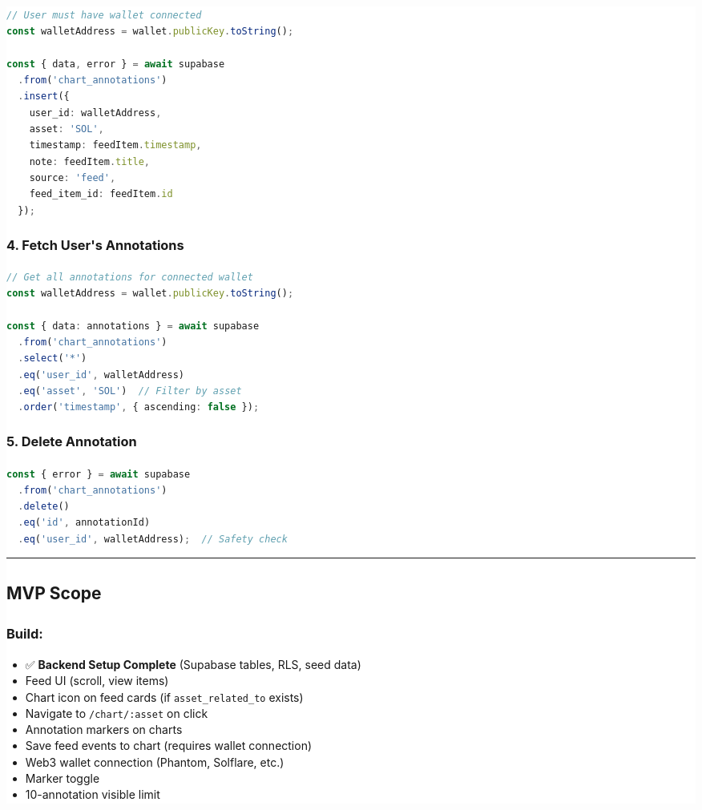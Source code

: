 ```typescript
// User must have wallet connected
const walletAddress = wallet.publicKey.toString();

const { data, error } = await supabase
  .from('chart_annotations')
  .insert({
    user_id: walletAddress,
    asset: 'SOL',
    timestamp: feedItem.timestamp,
    note: feedItem.title,
    source: 'feed',
    feed_item_id: feedItem.id
  });
```

### **4. Fetch User's Annotations**

```typescript
// Get all annotations for connected wallet
const walletAddress = wallet.publicKey.toString();

const { data: annotations } = await supabase
  .from('chart_annotations')
  .select('*')
  .eq('user_id', walletAddress)
  .eq('asset', 'SOL')  // Filter by asset
  .order('timestamp', { ascending: false });
```

### **5. Delete Annotation**

```typescript
const { error } = await supabase
  .from('chart_annotations')
  .delete()
  .eq('id', annotationId)
  .eq('user_id', walletAddress);  // Safety check
```

---

## MVP Scope

### **Build:**
- ✅ **Backend Setup Complete** (Supabase tables, RLS, seed data)
- Feed UI (scroll, view items)
- Chart icon on feed cards (if `asset_related_to` exists)
- Navigate to `/chart/:asset` on click
- Annotation markers on charts
- Save feed events to chart (requires wallet connection)
- Web3 wallet connection (Phantom, Solflare, etc.)
- Marker toggle
- 10-annotation visible limit

